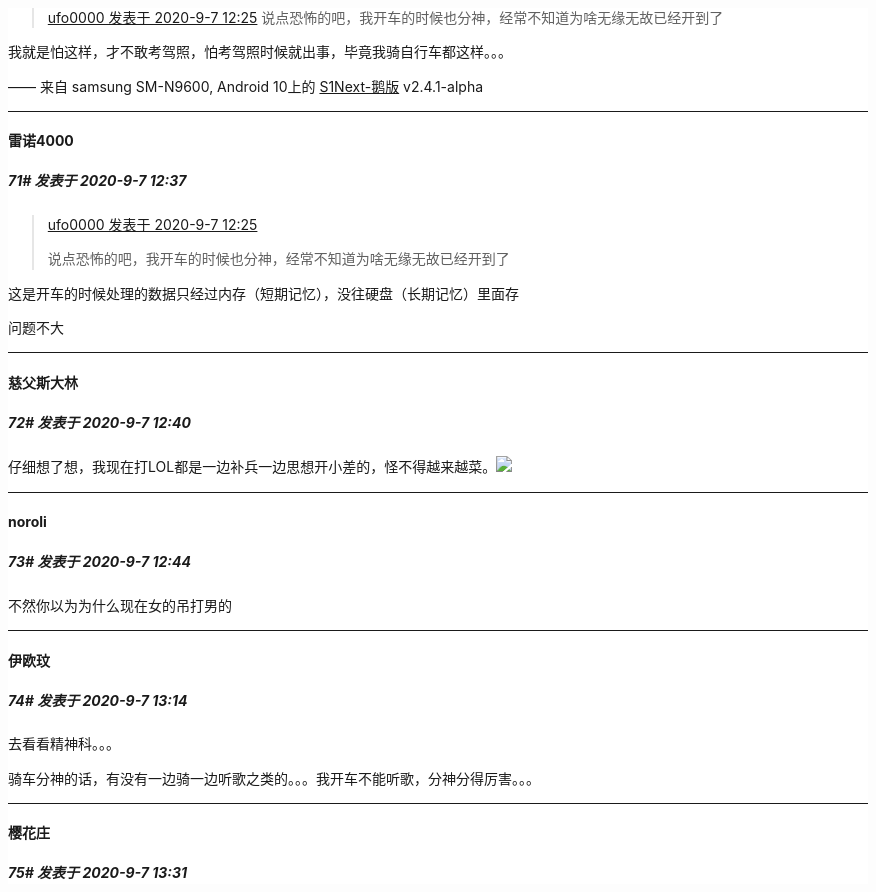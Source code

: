 
<blockquote><a href="httphttps://bbs.saraba1st.com/2b/forum.php?mod=redirect&amp;goto=findpost&amp;pid=48664290&amp;ptid=1958527" target="_blank">ufo0000 发表于 2020-9-7 12:25</a>
说点恐怖的吧，我开车的时候也分神，经常不知道为啥无缘无故已经开到了</blockquote>
我就是怕这样，才不敢考驾照，怕考驾照时候就出事，毕竟我骑自行车都这样。。。

—— 来自 samsung SM-N9600, Android 10上的 [S1Next-鹅版](https://github.com/ykrank/S1-Next/releases) v2.4.1-alpha


-----

####  雷诺4000  
##### 71#       发表于 2020-9-7 12:37


<blockquote><a href="httphttps://bbs.saraba1st.com/2b/forum.php?mod=redirect&amp;goto=findpost&amp;pid=48664290&amp;ptid=1958527" target="_blank">ufo0000 发表于 2020-9-7 12:25</a>

说点恐怖的吧，我开车的时候也分神，经常不知道为啥无缘无故已经开到了</blockquote>
这是开车的时候处理的数据只经过内存（短期记忆），没往硬盘（长期记忆）里面存


问题不大


-----

####  慈父斯大林  
##### 72#       发表于 2020-9-7 12:40


仔细想了想，我现在打LOL都是一边补兵一边思想开小差的，怪不得越来越菜。<img src="https://static.saraba1st.com/image/smiley/face2017/018.png" referrerpolicy="no-referrer">


-----

####  noroli  
##### 73#       发表于 2020-9-7 12:44


不然你以为为什么现在女的吊打男的


-----

####  伊欧玟  
##### 74#       发表于 2020-9-7 13:14


去看看精神科。。。

骑车分神的话，有没有一边骑一边听歌之类的。。。我开车不能听歌，分神分得厉害。。。


-----

####  樱花庄  
##### 75#       发表于 2020-9-7 13:31
